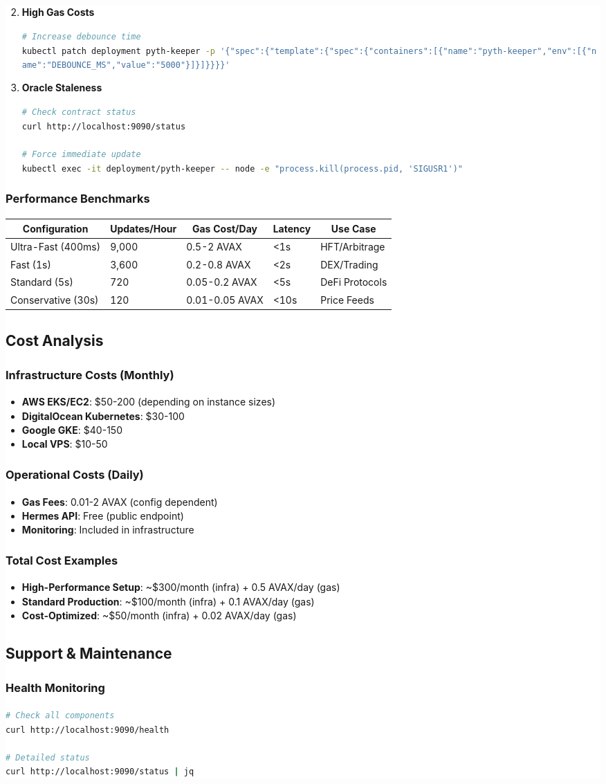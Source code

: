 2. **High Gas Costs**
   ```bash
   # Increase debounce time
   kubectl patch deployment pyth-keeper -p '{"spec":{"template":{"spec":{"containers":[{"name":"pyth-keeper","env":[{"name":"DEBOUNCE_MS","value":"5000"}]}]}}}}'
   ```

3. **Oracle Staleness**
   ```bash
   # Check contract status
   curl http://localhost:9090/status

   # Force immediate update
   kubectl exec -it deployment/pyth-keeper -- node -e "process.kill(process.pid, 'SIGUSR1')"
   ```

### Performance Benchmarks

| Configuration | Updates/Hour | Gas Cost/Day | Latency | Use Case |
|---------------|--------------|--------------|---------|----------|
| Ultra-Fast (400ms) | 9,000 | 0.5-2 AVAX | <1s | HFT/Arbitrage |
| Fast (1s) | 3,600 | 0.2-0.8 AVAX | <2s | DEX/Trading |
| Standard (5s) | 720 | 0.05-0.2 AVAX | <5s | DeFi Protocols |
| Conservative (30s) | 120 | 0.01-0.05 AVAX | <10s | Price Feeds |

## Cost Analysis

### Infrastructure Costs (Monthly)

- **AWS EKS/EC2**: $50-200 (depending on instance sizes)
- **DigitalOcean Kubernetes**: $30-100
- **Google GKE**: $40-150
- **Local VPS**: $10-50

### Operational Costs (Daily)

- **Gas Fees**: 0.01-2 AVAX (config dependent)
- **Hermes API**: Free (public endpoint)
- **Monitoring**: Included in infrastructure

### Total Cost Examples

- **High-Performance Setup**: ~$300/month (infra) + 0.5 AVAX/day (gas)
- **Standard Production**: ~$100/month (infra) + 0.1 AVAX/day (gas)
- **Cost-Optimized**: ~$50/month (infra) + 0.02 AVAX/day (gas)

## Support & Maintenance

### Health Monitoring
```bash
# Check all components
curl http://localhost:9090/health

# Detailed status
curl http://localhost:9090/status | jq
```
